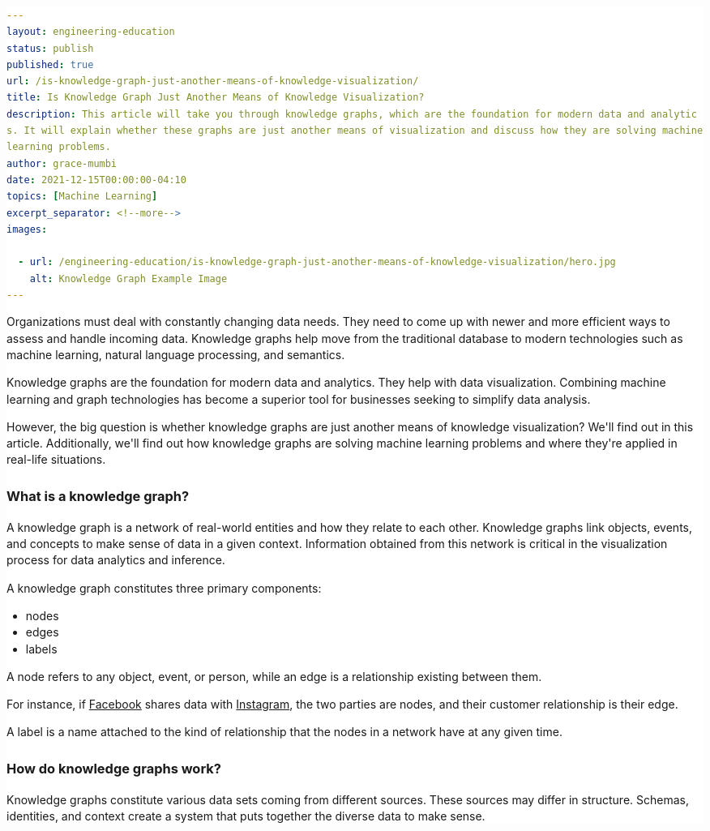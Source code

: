 ```yaml
---
layout: engineering-education
status: publish
published: true
url: /is-knowledge-graph-just-another-means-of-knowledge-visualization/
title: Is Knowledge Graph Just Another Means of Knowledge Visualization?
description: This article will take you through knowledge graphs, which are the foundation for modern data and analytics. It will explain whether these graphs are just another means of visualization and discuss how they are solving machine learning problems. 
author: grace-mumbi
date: 2021-12-15T00:00:00-04:10
topics: [Machine Learning]
excerpt_separator: <!--more-->
images:

  - url: /engineering-education/is-knowledge-graph-just-another-means-of-knowledge-visualization/hero.jpg
    alt: Knowledge Graph Example Image
---
```

Organizations must deal with constantly changing data needs. They need to come up with newer and more efficient ways to assess and handle incoming data. Knowledge graphs help move from the traditional database to modern technologies such as machine learning, natural language processing, and semantics.

Knowledge graphs are the foundation for modern data and analytics. They help with data visualization. Combining machine learning and graph technologies has become a superior tool for businesses seeking to simplify data analysis.

However, the big question is whether knowledge graphs are just another means of knowledge visualization? We'll find out in this article. Additionally, we'll find out how knowledge graphs are solving machine learning problems and where they're applied in real-life situations.

### What is a knowledge graph?
A knowledge graph is a network of real-world entities and how they relate to each other. Knowledge graphs link objects, events, and concepts to make sense of data in a given context. Information obtained from this network is critical in the visualization process for data analytics and inference.

A knowledge graph constitutes three primary components:
- nodes
- edges
- labels

A node refers to any object, event, or person, while an edge is a relationship existing between them.

For instance, if [Facebook](https://about.facebook.com/) shares data with [Instagram](https://about.instagram.com/), the two parties are nodes, and their customer relationship is their edge.

A label is a name attached to the kind of relationship that the nodes in a network have at any given time.

### How do knowledge graphs work?
Knowledge graphs constitute various data sets coming from different sources. These sources may differ in structure. Schemas, identities, and context create a system that puts together the diverse data to make sense.
